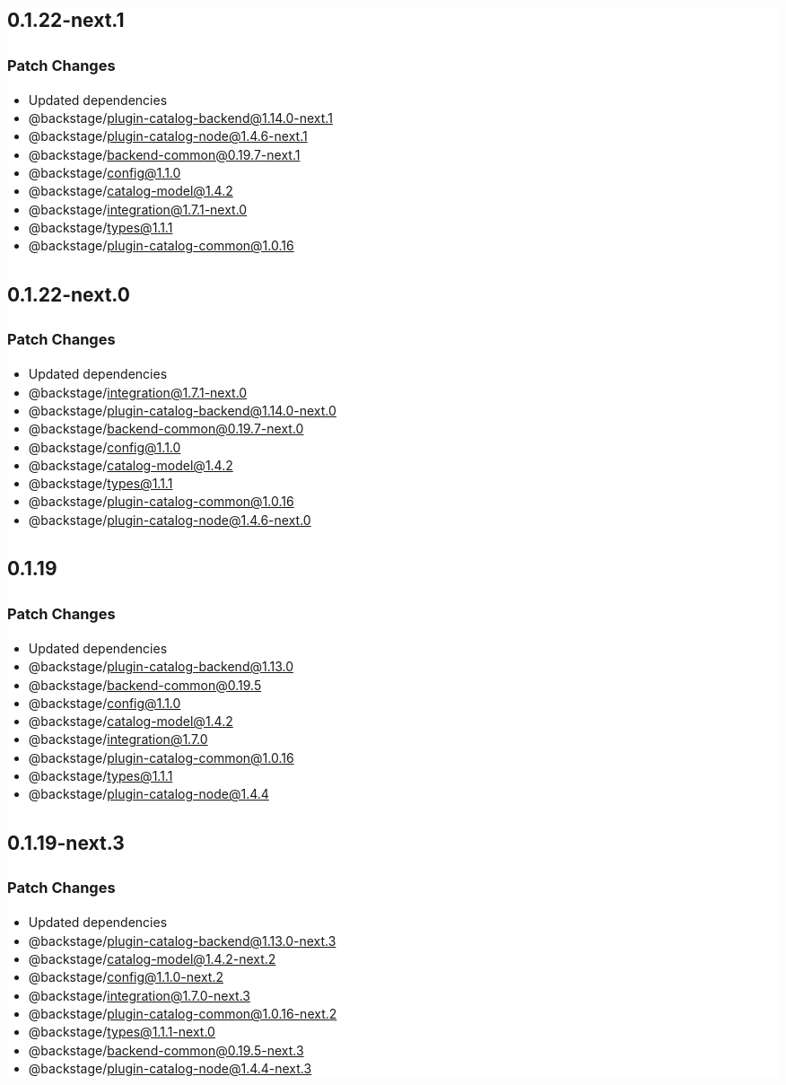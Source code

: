 ## 0.1.22-next.1

### Patch Changes

- Updated dependencies
 - @backstage/plugin-catalog-backend@1.14.0-next.1
 - @backstage/plugin-catalog-node@1.4.6-next.1
 - @backstage/backend-common@0.19.7-next.1
 - @backstage/config@1.1.0
 - @backstage/catalog-model@1.4.2
 - @backstage/integration@1.7.1-next.0
 - @backstage/types@1.1.1
 - @backstage/plugin-catalog-common@1.0.16

## 0.1.22-next.0

### Patch Changes

- Updated dependencies
 - @backstage/integration@1.7.1-next.0
 - @backstage/plugin-catalog-backend@1.14.0-next.0
 - @backstage/backend-common@0.19.7-next.0
 - @backstage/config@1.1.0
 - @backstage/catalog-model@1.4.2
 - @backstage/types@1.1.1
 - @backstage/plugin-catalog-common@1.0.16
 - @backstage/plugin-catalog-node@1.4.6-next.0

## 0.1.19

### Patch Changes

- Updated dependencies
 - @backstage/plugin-catalog-backend@1.13.0
 - @backstage/backend-common@0.19.5
 - @backstage/config@1.1.0
 - @backstage/catalog-model@1.4.2
 - @backstage/integration@1.7.0
 - @backstage/plugin-catalog-common@1.0.16
 - @backstage/types@1.1.1
 - @backstage/plugin-catalog-node@1.4.4

## 0.1.19-next.3

### Patch Changes

- Updated dependencies
 - @backstage/plugin-catalog-backend@1.13.0-next.3
 - @backstage/catalog-model@1.4.2-next.2
 - @backstage/config@1.1.0-next.2
 - @backstage/integration@1.7.0-next.3
 - @backstage/plugin-catalog-common@1.0.16-next.2
 - @backstage/types@1.1.1-next.0
 - @backstage/backend-common@0.19.5-next.3
 - @backstage/plugin-catalog-node@1.4.4-next.3
